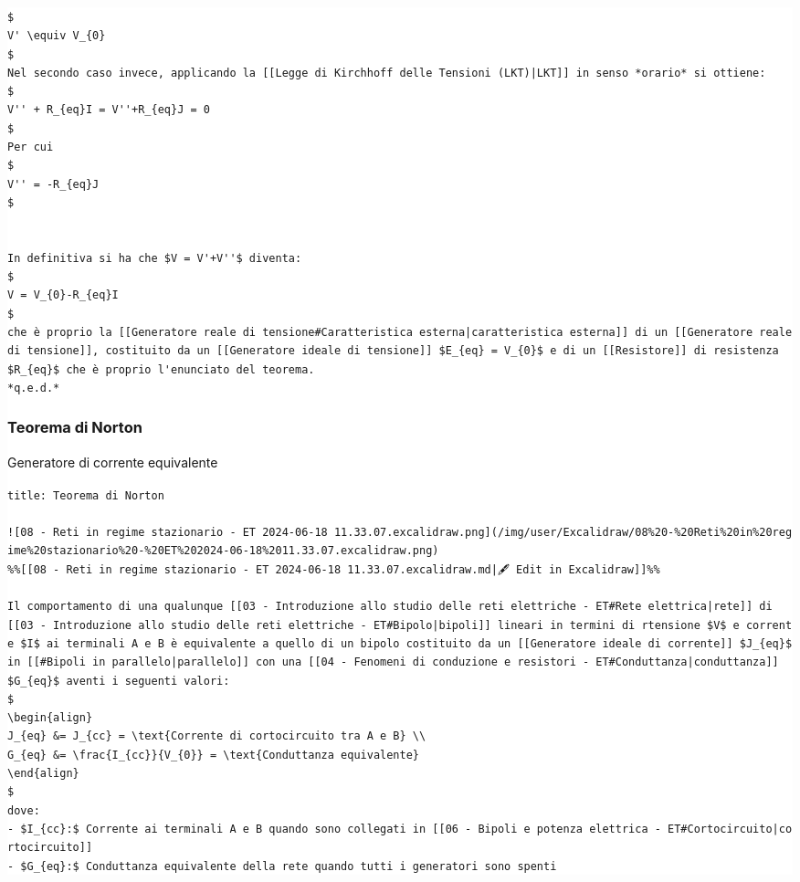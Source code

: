 ```ad-Teo
$
V' \equiv V_{0}
$
Nel secondo caso invece, applicando la [[Legge di Kirchhoff delle Tensioni (LKT)|LKT]] in senso *orario* si ottiene:
$
V'' + R_{eq}I = V''+R_{eq}J = 0
$
Per cui
$
V'' = -R_{eq}J
$


In definitiva si ha che $V = V'+V''$ diventa:
$
V = V_{0}-R_{eq}I
$
che è proprio la [[Generatore reale di tensione#Caratteristica esterna|caratteristica esterna]] di un [[Generatore reale di tensione]], costituito da un [[Generatore ideale di tensione]] $E_{eq} = V_{0}$ e di un [[Resistore]] di resistenza $R_{eq}$ che è proprio l'enunciato del teorema.
*q.e.d.*

```

### Teorema di Norton

Generatore di corrente equivalente

```ad-Teo
title: Teorema di Norton

![08 - Reti in regime stazionario - ET 2024-06-18 11.33.07.excalidraw.png](/img/user/Excalidraw/08%20-%20Reti%20in%20regime%20stazionario%20-%20ET%202024-06-18%2011.33.07.excalidraw.png)
%%[[08 - Reti in regime stazionario - ET 2024-06-18 11.33.07.excalidraw.md|🖋 Edit in Excalidraw]]%%

Il comportamento di una qualunque [[03 - Introduzione allo studio delle reti elettriche - ET#Rete elettrica|rete]] di [[03 - Introduzione allo studio delle reti elettriche - ET#Bipolo|bipoli]] lineari in termini di rtensione $V$ e corrente $I$ ai terminali A e B è equivalente a quello di un bipolo costituito da un [[Generatore ideale di corrente]] $J_{eq}$ in [[#Bipoli in parallelo|parallelo]] con una [[04 - Fenomeni di conduzione e resistori - ET#Conduttanza|conduttanza]] $G_{eq}$ aventi i seguenti valori:
$
\begin{align}
J_{eq} &= J_{cc} = \text{Corrente di cortocircuito tra A e B} \\
G_{eq} &= \frac{I_{cc}}{V_{0}} = \text{Conduttanza equivalente}
\end{align}
$
dove:
- $I_{cc}:$ Corrente ai terminali A e B quando sono collegati in [[06 - Bipoli e potenza elettrica - ET#Cortocircuito|cortocircuito]]
- $G_{eq}:$ Conduttanza equivalente della rete quando tutti i generatori sono spenti

```
